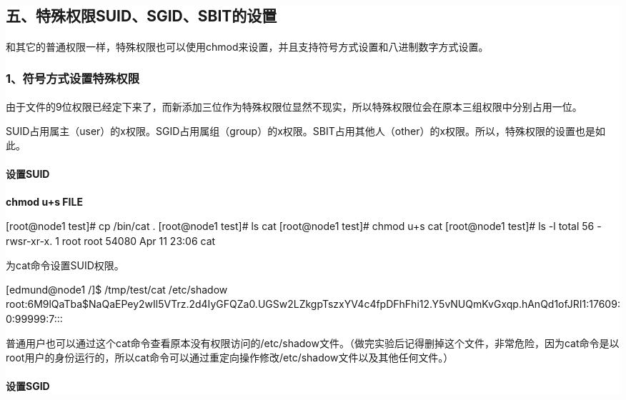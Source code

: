 ## 五、特殊权限SUID、SGID、SBIT的设置




和其它的普通权限一样，特殊权限也可以使用chmod来设置，并且支持符号方式设置和八进制数字方式设置。





### 1、符号方式设置特殊权限




由于文件的9位权限已经定下来了，而新添加三位作为特殊权限位显然不现实，所以特殊权限位会在原本三组权限中分别占用一位。




SUID占用属主（user）的x权限。SGID占用属组（group）的x权限。SBIT占用其他人（other）的x权限。所以，特殊权限的设置也是如此。





#### 设置SUID




**chmod u+s FILE**




[root@node1 test]# cp /bin/cat .
[root@node1 test]# ls
cat
[root@node1 test]# chmod u+s cat
[root@node1 test]# ls -l
total 56
-rwsr-xr-x. 1 root root 54080 Apr 11 23:06 cat




为cat命令设置SUID权限。




[edmund@node1 /]$ /tmp/test/cat /etc/shadow
root:$6$M9lQaTba$NaQaEPey2wIl5VTrz.2d4IyGFQZa0.UGSw2LZkgpTszxYV4c4fpDFhFhi12.Y5vNUQmKvGxqp.hAnQd1ofJRI1:17609:0:99999:7:::




普通用户也可以通过这个cat命令查看原本没有权限访问的/etc/shadow文件。（做完实验后记得删掉这个文件，非常危险，因为cat命令是以root用户的身份运行的，所以cat命令可以通过重定向操作修改/etc/shadow文件以及其他任何文件。）





#### 设置SGID


